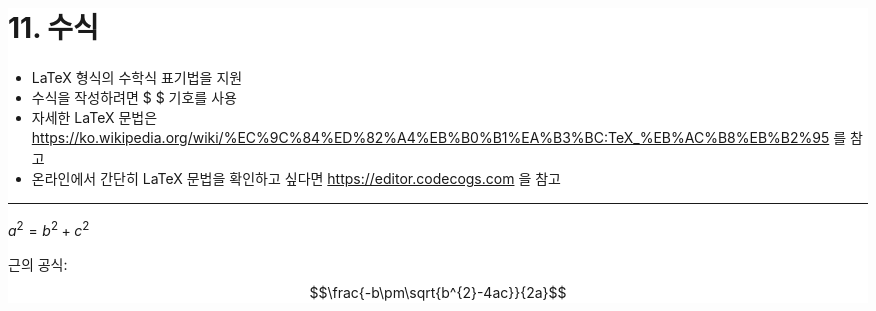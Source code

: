 
# 11. 수식
* LaTeX 형식의 수학식 표기법을 지원
* 수식을 작성하려면 $ $ 기호를 사용
* 자세한 LaTeX 문법은 https://ko.wikipedia.org/wiki/%EC%9C%84%ED%82%A4%EB%B0%B1%EA%B3%BC:TeX_%EB%AC%B8%EB%B2%95 를 참고
* 온라인에서 간단히 LaTeX 문법을 확인하고 싶다면 https://editor.codecogs.com 을 참고

---
$a^2 = b^2 + c^2$ <br>

근의 공식: $$\frac{-b\pm\sqrt{b^{2}-4ac}}{2a}$$